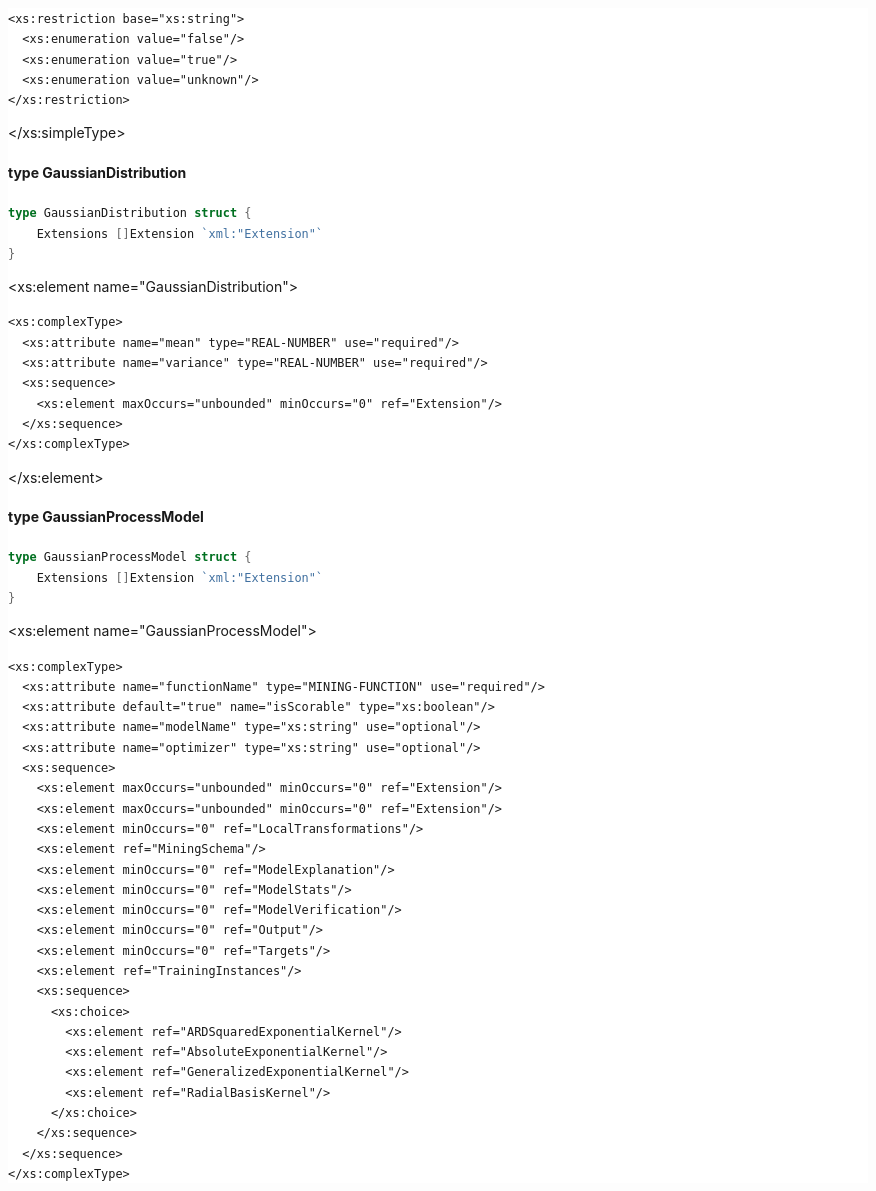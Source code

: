     <xs:restriction base="xs:string">
      <xs:enumeration value="false"/>
      <xs:enumeration value="true"/>
      <xs:enumeration value="unknown"/>
    </xs:restriction>

</xs:simpleType>

#### type GaussianDistribution

```go
type GaussianDistribution struct {
	Extensions []Extension `xml:"Extension"`
}
```

<xs:element name="GaussianDistribution">

    <xs:complexType>
      <xs:attribute name="mean" type="REAL-NUMBER" use="required"/>
      <xs:attribute name="variance" type="REAL-NUMBER" use="required"/>
      <xs:sequence>
        <xs:element maxOccurs="unbounded" minOccurs="0" ref="Extension"/>
      </xs:sequence>
    </xs:complexType>

</xs:element>

#### type GaussianProcessModel

```go
type GaussianProcessModel struct {
	Extensions []Extension `xml:"Extension"`
}
```

<xs:element name="GaussianProcessModel">

    <xs:complexType>
      <xs:attribute name="functionName" type="MINING-FUNCTION" use="required"/>
      <xs:attribute default="true" name="isScorable" type="xs:boolean"/>
      <xs:attribute name="modelName" type="xs:string" use="optional"/>
      <xs:attribute name="optimizer" type="xs:string" use="optional"/>
      <xs:sequence>
        <xs:element maxOccurs="unbounded" minOccurs="0" ref="Extension"/>
        <xs:element maxOccurs="unbounded" minOccurs="0" ref="Extension"/>
        <xs:element minOccurs="0" ref="LocalTransformations"/>
        <xs:element ref="MiningSchema"/>
        <xs:element minOccurs="0" ref="ModelExplanation"/>
        <xs:element minOccurs="0" ref="ModelStats"/>
        <xs:element minOccurs="0" ref="ModelVerification"/>
        <xs:element minOccurs="0" ref="Output"/>
        <xs:element minOccurs="0" ref="Targets"/>
        <xs:element ref="TrainingInstances"/>
        <xs:sequence>
          <xs:choice>
            <xs:element ref="ARDSquaredExponentialKernel"/>
            <xs:element ref="AbsoluteExponentialKernel"/>
            <xs:element ref="GeneralizedExponentialKernel"/>
            <xs:element ref="RadialBasisKernel"/>
          </xs:choice>
        </xs:sequence>
      </xs:sequence>
    </xs:complexType>
